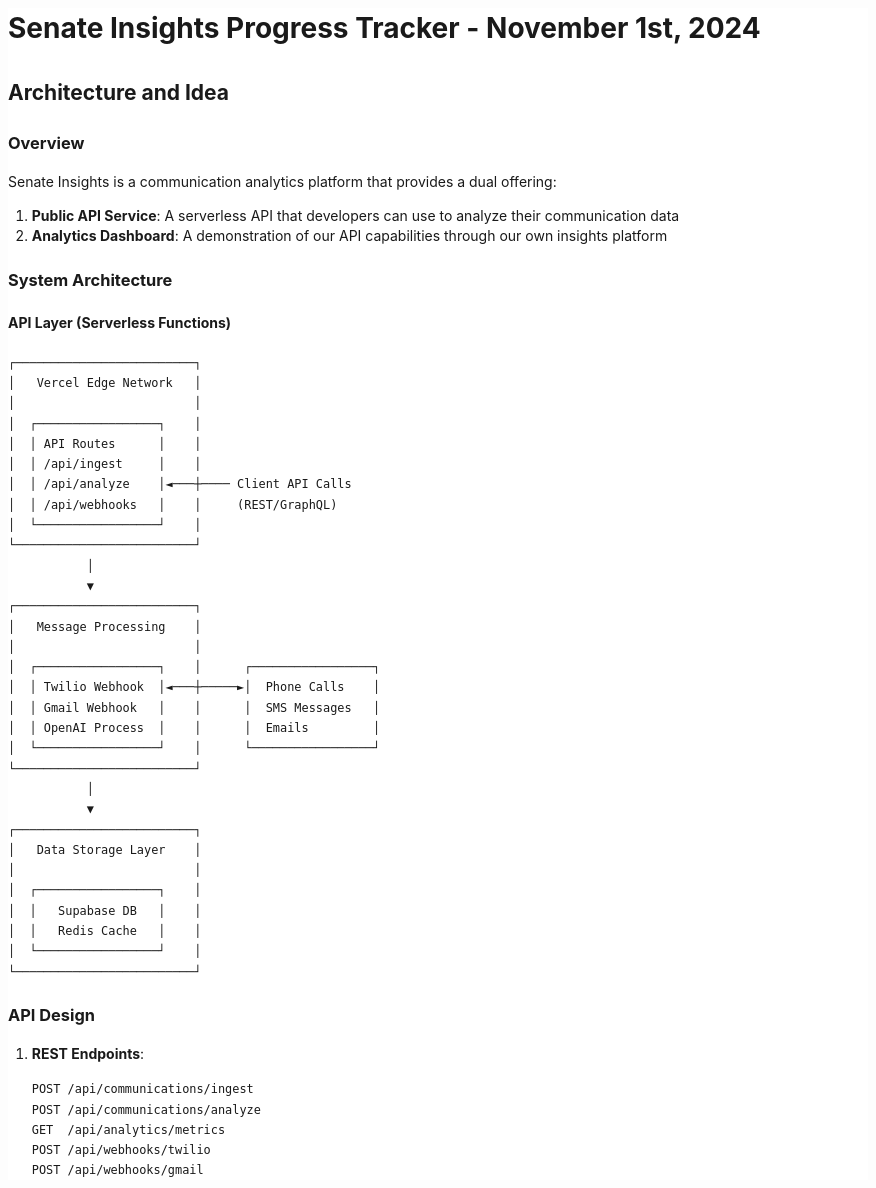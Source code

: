 # Senate Insights Progress Tracker - November 1st, 2024

## Architecture and Idea

### Overview
Senate Insights is a communication analytics platform that provides a dual offering:
1. **Public API Service**: A serverless API that developers can use to analyze their communication data
2. **Analytics Dashboard**: A demonstration of our API capabilities through our own insights platform

### System Architecture

#### API Layer (Serverless Functions)
```
┌─────────────────────────┐
│   Vercel Edge Network   │
│                         │
│  ┌─────────────────┐    │
│  │ API Routes      │    │
│  │ /api/ingest     │    │
│  │ /api/analyze    │◄───┼──── Client API Calls
│  │ /api/webhooks   │    │     (REST/GraphQL)
│  └─────────────────┘    │
└─────────────────────────┘
           │
           ▼
┌─────────────────────────┐
│   Message Processing    │
│                         │
│  ┌─────────────────┐    │      ┌─────────────────┐
│  │ Twilio Webhook  │◄───┼─────►│  Phone Calls    │
│  │ Gmail Webhook   │    │      │  SMS Messages   │
│  │ OpenAI Process  │    │      │  Emails         │
│  └─────────────────┘    │      └─────────────────┘
└─────────────────────────┘
           │
           ▼
┌─────────────────────────┐
│   Data Storage Layer    │
│                         │
│  ┌─────────────────┐    │
│  │   Supabase DB   │    │
│  │   Redis Cache   │    │
│  └─────────────────┘    │
└─────────────────────────┘
```

### API Design
1. **REST Endpoints**:
   ```
   POST /api/communications/ingest
   POST /api/communications/analyze
   GET  /api/analytics/metrics
   POST /api/webhooks/twilio
   POST /api/webhooks/gmail
   ```
